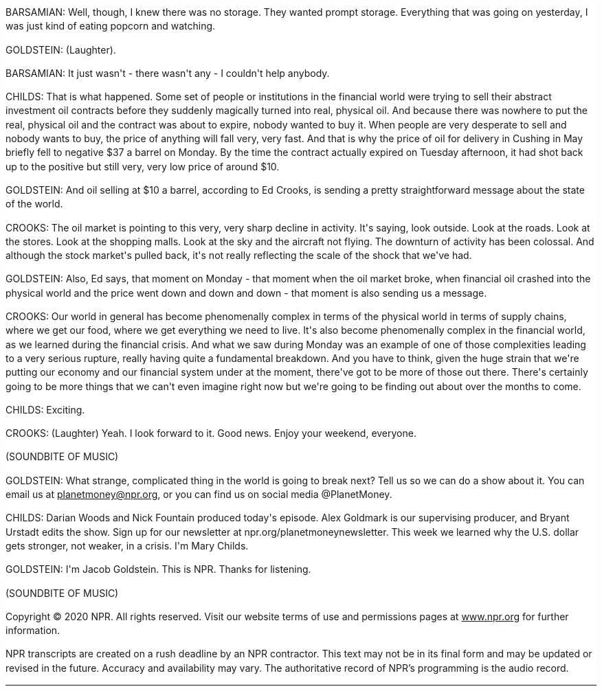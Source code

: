 BARSAMIAN: Well, though, I knew there was no storage. They wanted prompt storage. Everything that was going on yesterday, I was just kind of eating popcorn and watching.

GOLDSTEIN: (Laughter).

BARSAMIAN: It just wasn't - there wasn't any - I couldn't help anybody.

CHILDS: That is what happened. Some set of people or institutions in the financial world were trying to sell their abstract investment oil contracts before they suddenly magically turned into real, physical oil. And because there was nowhere to put the real, physical oil and the contract was about to expire, nobody wanted to buy it. When people are very desperate to sell and nobody wants to buy, the price of anything will fall very, very fast. And that is why the price of oil for delivery in Cushing in May briefly fell to negative $37 a barrel on Monday. By the time the contract actually expired on Tuesday afternoon, it had shot back up to the positive but still very, very low price of around $10.

GOLDSTEIN: And oil selling at $10 a barrel, according to Ed Crooks, is sending a pretty straightforward message about the state of the world.

CROOKS: The oil market is pointing to this very, very sharp decline in activity. It's saying, look outside. Look at the roads. Look at the stores. Look at the shopping malls. Look at the sky and the aircraft not flying. The downturn of activity has been colossal. And although the stock market's pulled back, it's not really reflecting the scale of the shock that we've had.

GOLDSTEIN: Also, Ed says, that moment on Monday - that moment when the oil market broke, when financial oil crashed into the physical world and the price went down and down and down - that moment is also sending us a message.

CROOKS: Our world in general has become phenomenally complex in terms of the physical world in terms of supply chains, where we get our food, where we get everything we need to live. It's also become phenomenally complex in the financial world, as we learned during the financial crisis. And what we saw during Monday was an example of one of those complexities leading to a very serious rupture, really having quite a fundamental breakdown. And you have to think, given the huge strain that we're putting our economy and our financial system under at the moment, there've got to be more of those out there. There's certainly going to be more things that we can't even imagine right now but we're going to be finding out about over the months to come.

CHILDS: Exciting.

CROOKS: (Laughter) Yeah. I look forward to it. Good news. Enjoy your weekend, everyone.

(SOUNDBITE OF MUSIC)

GOLDSTEIN: What strange, complicated thing in the world is going to break next? Tell us so we can do a show about it. You can email us at planetmoney@npr.org, or you can find us on social media @PlanetMoney.

CHILDS: Darian Woods and Nick Fountain produced today's episode. Alex Goldmark is our supervising producer, and Bryant Urstadt edits the show. Sign up for our newsletter at npr.org/planetmoneynewsletter. This week we learned why the U.S. dollar gets stronger, not weaker, in a crisis. I'm Mary Childs.

GOLDSTEIN: I'm Jacob Goldstein. This is NPR. Thanks for listening.

(SOUNDBITE OF MUSIC)

Copyright © 2020 NPR. All rights reserved. Visit our website terms of use and permissions pages at www.npr.org for further information.

NPR transcripts are created on a rush deadline by an NPR contractor. This text may not be in its final form and may be updated or revised in the future. Accuracy and availability may vary. The authoritative record of NPR’s programming is the audio record.

----
